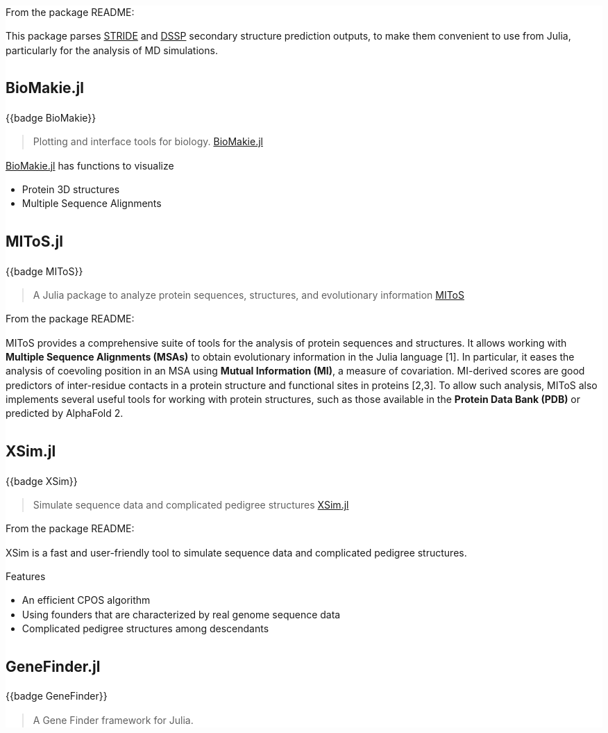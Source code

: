 From the package README:

This package parses [STRIDE]( http://webclu.bio.wzw.tum.de/stride/) and [DSSP](https://github.com/PDB-REDO/dssp) secondary structure prediction outputs, to make them convenient to use from Julia, particularly for the analysis of MD simulations. 


## BioMakie.jl
{{badge BioMakie}}
> Plotting and interface tools for biology. 
[BioMakie.jl](https://github.com/BioJulia/BioMakie.jl)

[BioMakie.jl](https://github.com/BioJulia/BioMakie.jl) has functions to visualize

* Protein 3D structures
* Multiple Sequence Alignments

## MIToS.jl
{{badge MIToS}}
> A Julia package to analyze protein sequences, structures, and evolutionary information 
[MIToS](https://github.com/diegozea/MIToS.jl)

From the package README:

MIToS provides a comprehensive suite of tools for the analysis of protein sequences and structures.
It allows working with **Multiple Sequence Alignments (MSAs)** to obtain evolutionary information in the Julia language [1].
In particular, it eases the analysis of coevoling position in an MSA using **Mutual Information (MI)**, a measure of covariation.
MI-derived scores are good predictors of inter-residue contacts in a protein structure and functional sites in proteins [2,3].
To allow such analysis, MIToS also implements several useful tools for working with protein structures, such as those available in the **Protein Data Bank (PDB)** or predicted by AlphaFold 2.

## XSim.jl
{{badge XSim}}
> Simulate sequence data and complicated pedigree structures 
[XSim.jl](https://github.com/reworkhow/XSim.jl)

From the package README:

XSim is a fast and user-friendly tool to simulate sequence data and complicated pedigree structures.

Features

* An efficient CPOS algorithm
* Using founders that are characterized by real genome sequence data
* Complicated pedigree structures among descendants

## GeneFinder.jl
{{badge GeneFinder}}
> A Gene Finder framework for Julia.
